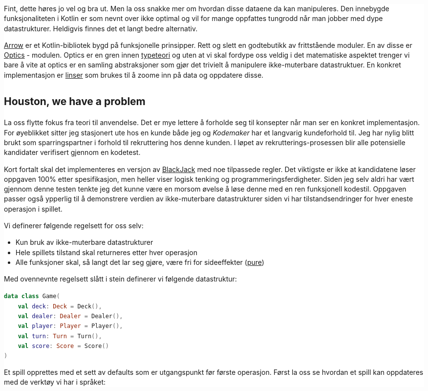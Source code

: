 Fint, dette høres jo vel og bra ut. Men la oss snakke mer om hvordan disse dataene da kan manipuleres. Den innebygde funksjonaliteten i Kotlin
er som nevnt over ikke optimal og vil for mange oppfattes tungrodd når man jobber med dype datastrukturer. Heldigvis finnes det et langt bedre
alternativ.

[Arrow](https://arrow-kt.io) er et Kotlin-bibliotek bygd på funksjonelle prinsipper. Rett og slett en godtebutikk av frittstående moduler.
En av disse er [Optics](https://arrow-kt.io/docs/optics/) - modulen. Optics er en gren innen [typeteori](https://en.wikipedia.org/wiki/Category_theory)
og uten at vi skal fordype oss veldig i det matematiske aspektet trenger vi bare å vite at optics er en samling abstraksjoner som gjør det
trivielt å manipulere ikke-muterbare datastruktuer. En konkret implementasjon er [linser](https://arrow-kt.io/docs/optics/lens/) som brukes
til å zoome inn på data og oppdatere disse.

 
## Houston, we have a problem

La oss flytte fokus fra teori til anvendelse. Det er mye lettere å forholde seg til konsepter når man ser en konkret implementasjon. For øyeblikket
sitter jeg stasjonert ute hos en kunde både jeg og _Kodemaker_ har et langvarig kundeforhold til. Jeg har nylig blitt brukt som sparringspartner i forhold 
til rekruttering hos denne kunden. I løpet av rekrutterings-prosessen blir alle potensielle kandidater verifisert gjennom en kodetest.

Kort fortalt skal det implementeres en versjon av [BlackJack](https://en.wikipedia.org/wiki/Blackjack) med noe tilpassede regler.
Det viktigste er ikke at kandidatene løser oppgaven 100% etter spesifikasjon, men heller viser logisk tenking og programmeringsferdigheter.
Siden jeg selv aldri har vært gjennom denne testen tenkte jeg det kunne være en morsom øvelse å løse denne med en ren funksjonell kodestil. Oppgaven passer
også ypperlig til å demonstrere verdien av ikke-muterbare datastrukturer siden vi har tilstandsendringer for hver eneste operasjon i spillet.

Vi definerer følgende regelsett for oss selv:

* Kun bruk av ikke-muterbare datastrukturer
* Hele spillets tilstand skal returneres etter hver operasjon
* Alle funksjoner skal, så langt det lar seg gjøre, være fri for sideeffekter ([pure](https://en.wikipedia.org/wiki/Pure_function))

Med ovennevnte regelsett slått i stein definerer vi følgende datastruktur:

```kotlin
data class Game(
    val deck: Deck = Deck(),
    val dealer: Dealer = Dealer(),
    val player: Player = Player(),
    val turn: Turn = Turn(),
    val score: Score = Score()
)
```

Et spill opprettes med et sett av defaults som er utgangspunkt før første operasjon.
Først la oss se hvordan et spill kan oppdateres med de verktøy vi har i språket:
